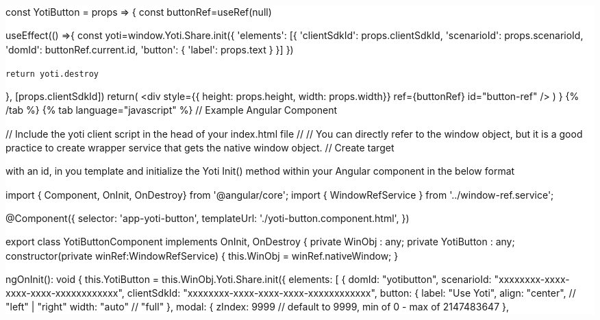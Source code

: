 
const YotiButton = props => { 
  const buttonRef=useRef(null) 
 
  useEffect(() =>{ 
    const yoti=window.Yoti.Share.init({ 
      'elements': [{ 
        'clientSdkId': props.clientSdkId, 
        'scenarioId': props.scenarioId, 
        'domId': buttonRef.current.id, 
        'button': { 
          'label': props.text 
        } 
      }] 
    }) 
 
    return yoti.destroy 
  }, [props.clientSdkId]) 
  return( 
    <div 
      style={{ height: props.height, width: props.width}} 
      ref={buttonRef} 
      id="button-ref" 
    /> 
  ) 
}
{% /tab %}
{% tab language="javascript" %}
// Example Angular Component

// Include the yoti client script in the head of your index.html file
// <script src="https://www.yoti.com/share/client/"></script>
// You can directly refer to the window object, but it is a good practice to create wrapper service that gets the native window object.
// Create target <div> with an id, in you template and initialize the Yoti Init() method within your Angular component in the below format

import { Component, OnInit, OnDestroy} from '@angular/core';
import { WindowRefService } from '../window-ref.service';

@Component({
 selector: 'app-yoti-button',
 templateUrl: './yoti-button.component.html',
})

export class YotiButtonComponent implements OnInit, OnDestroy {
private WinObj : any;
private YotiButton : any;
 constructor(private winRef:WindowRefService) {
   this.WinObj = winRef.nativeWindow;
  }

 ngOnInit(): void {
   this.YotiButton = this.WinObj.Yoti.Share.init({
       elements: [
         {
           domId: "yotibutton",
           scenarioId: "xxxxxxxx-xxxx-xxxx-xxxx-xxxxxxxxxxxx",
           clientSdkId: "xxxxxxxx-xxxx-xxxx-xxxx-xxxxxxxxxxxx",
           button: {
             label: "Use Yoti",
             align: "center", // "left" | "right"
             width: "auto" // "full"
           },
           modal: {
             zIndex: 9999 // default to 9999, min of 0 - max of 2147483647
           },